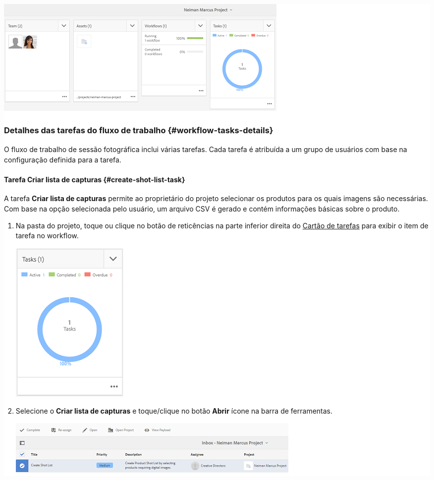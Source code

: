    ![Página Projeto com novo fluxo de trabalho](assets/chlimage_1-142a.png)

### Detalhes das tarefas do fluxo de trabalho {#workflow-tasks-details}

O fluxo de trabalho de sessão fotográfica inclui várias tarefas. Cada tarefa é atribuída a um grupo de usuários com base na configuração definida para a tarefa.

#### Tarefa Criar lista de capturas {#create-shot-list-task}

A tarefa **Criar lista de capturas** permite ao proprietário do projeto selecionar os produtos para os quais imagens são necessárias. Com base na opção selecionada pelo usuário, um arquivo CSV é gerado e contém informações básicas sobre o produto.

1. Na pasta do projeto, toque ou clique no botão de reticências na parte inferior direita do [Cartão de tarefas](#tracking-project-progress) para exibir o item de tarefa no workflow.

   ![Cartão de tarefas](assets/chlimage_1-143a.png)

1. Selecione o **Criar lista de capturas** e toque/clique no botão **Abrir** ícone na barra de ferramentas.

   ![A abrir a tarefa da lista de capturas](assets/chlimage_1-144a.png)
